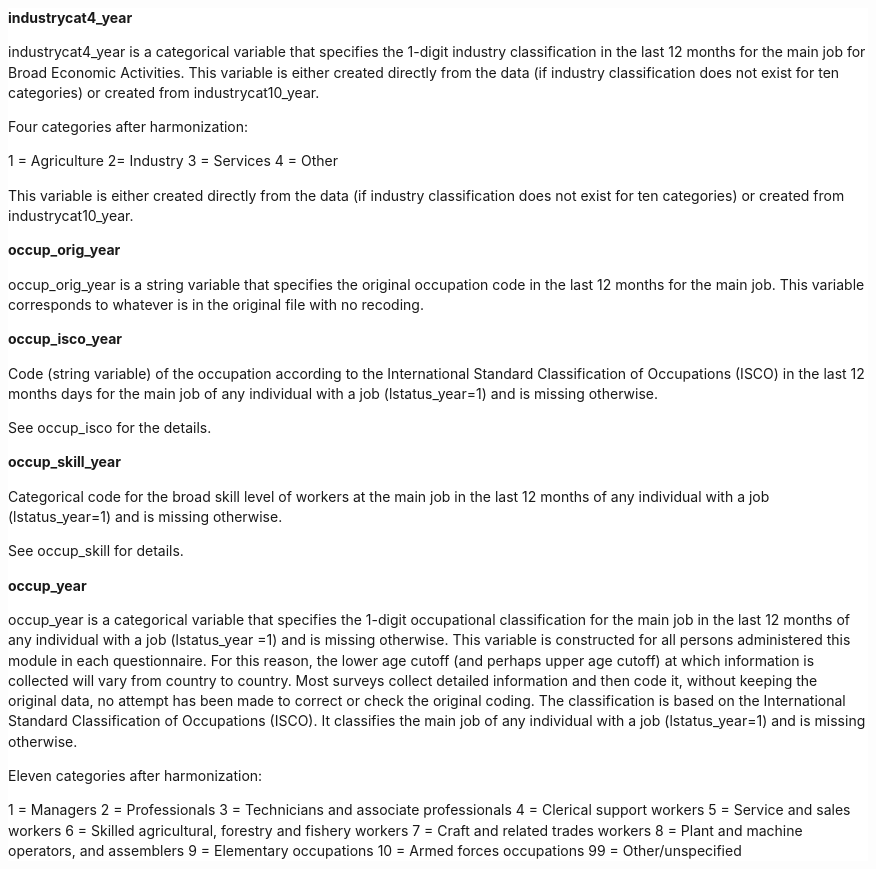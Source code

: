 **industrycat4_year**

industrycat4_year is a categorical variable that specifies the 1-digit industry classification in the last 12 months for the main job for Broad Economic Activities. This variable is either created directly from the data (if industry classification does not exist for ten categories) or created from industrycat10_year.

Four categories after harmonization:

1 = Agriculture
2= Industry
3 = Services
4 = Other

This variable is either created directly from the data (if industry classification does not exist for ten categories) or created from industrycat10_year.

**occup_orig_year**

occup_orig_year is a string variable that specifies the original occupation code in the last 12 months for the main job. This variable corresponds to whatever is in the original file with no recoding.

**occup_isco_year**

Code (string variable) of the occupation according to the International Standard Classification of Occupations (ISCO) in the last 12 months days for the main job of any individual with a job (lstatus_year=1) and is missing otherwise. 

See occup_isco for the details.

**occup_skill_year**

Categorical code for the broad skill level of workers at the main job in the last 12 months of any individual with a job (lstatus_year=1) and is missing otherwise.

See occup_skill for details.

**occup_year**

occup_year is a categorical variable that specifies the 1-digit occupational classification for the main job in the last 12 months of any individual with a job (lstatus_year =1) and is missing otherwise. This variable is constructed for all persons administered this module in each questionnaire. For this reason, the lower age cutoff (and perhaps upper age cutoff) at which information is collected will vary from country to country. Most surveys collect detailed information and then code it, without keeping the original data, no attempt has been made to correct or check the original coding. The classification is based on the International Standard Classification of Occupations (ISCO). It classifies the main job of any individual with a job (lstatus_year=1) and is missing otherwise.

Eleven categories after harmonization:

1 = Managers
2 = Professionals
3 = Technicians and associate professionals 
4 = Clerical support workers
5 = Service and sales workers
6 = Skilled agricultural, forestry and fishery workers 
7 = Craft and related trades workers
8 = Plant and machine operators, and assemblers 
9 = Elementary occupations
10 = Armed forces occupations 
99 = Other/unspecified
